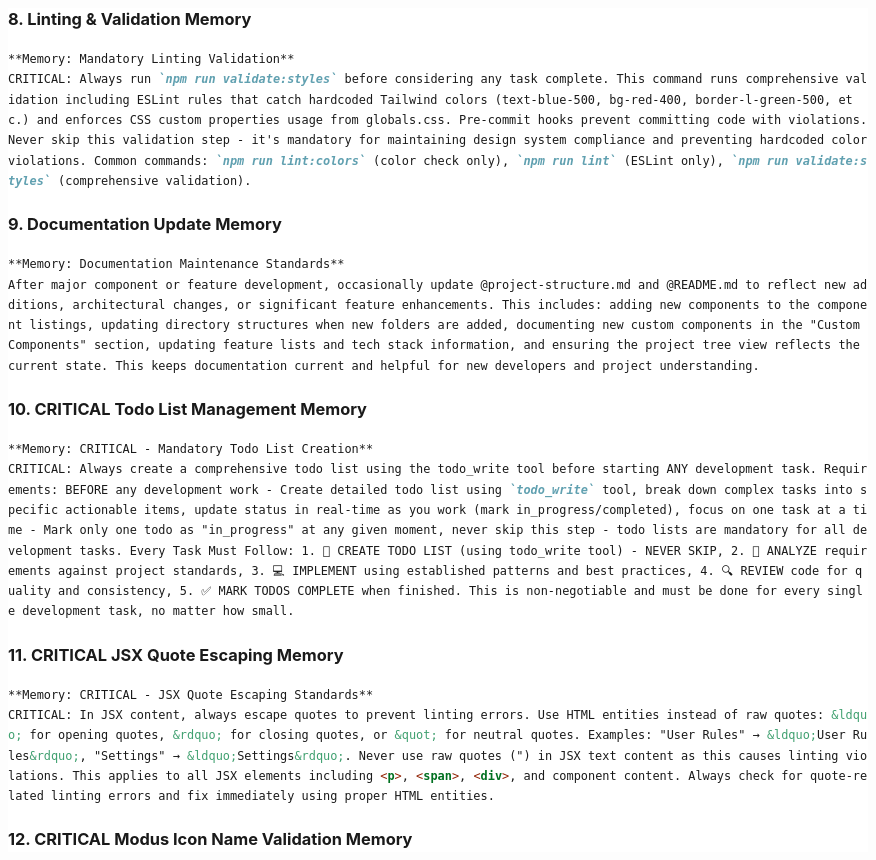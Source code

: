 ### 8. Linting & Validation Memory

```markdown
**Memory: Mandatory Linting Validation**
CRITICAL: Always run `npm run validate:styles` before considering any task complete. This command runs comprehensive validation including ESLint rules that catch hardcoded Tailwind colors (text-blue-500, bg-red-400, border-l-green-500, etc.) and enforces CSS custom properties usage from globals.css. Pre-commit hooks prevent committing code with violations. Never skip this validation step - it's mandatory for maintaining design system compliance and preventing hardcoded color violations. Common commands: `npm run lint:colors` (color check only), `npm run lint` (ESLint only), `npm run validate:styles` (comprehensive validation).
```

### 9. Documentation Update Memory

```markdown
**Memory: Documentation Maintenance Standards**
After major component or feature development, occasionally update @project-structure.md and @README.md to reflect new additions, architectural changes, or significant feature enhancements. This includes: adding new components to the component listings, updating directory structures when new folders are added, documenting new custom components in the "Custom Components" section, updating feature lists and tech stack information, and ensuring the project tree view reflects the current state. This keeps documentation current and helpful for new developers and project understanding.
```

### 10. **CRITICAL** Todo List Management Memory

```markdown
**Memory: CRITICAL - Mandatory Todo List Creation**
CRITICAL: Always create a comprehensive todo list using the todo_write tool before starting ANY development task. Requirements: BEFORE any development work - Create detailed todo list using `todo_write` tool, break down complex tasks into specific actionable items, update status in real-time as you work (mark in_progress/completed), focus on one task at a time - Mark only one todo as "in_progress" at any given moment, never skip this step - todo lists are mandatory for all development tasks. Every Task Must Follow: 1. 📝 CREATE TODO LIST (using todo_write tool) - NEVER SKIP, 2. 🎯 ANALYZE requirements against project standards, 3. 💻 IMPLEMENT using established patterns and best practices, 4. 🔍 REVIEW code for quality and consistency, 5. ✅ MARK TODOS COMPLETE when finished. This is non-negotiable and must be done for every single development task, no matter how small.
```

### 11. **CRITICAL** JSX Quote Escaping Memory

```markdown
**Memory: CRITICAL - JSX Quote Escaping Standards**
CRITICAL: In JSX content, always escape quotes to prevent linting errors. Use HTML entities instead of raw quotes: &ldquo; for opening quotes, &rdquo; for closing quotes, or &quot; for neutral quotes. Examples: "User Rules" → &ldquo;User Rules&rdquo;, "Settings" → &ldquo;Settings&rdquo;. Never use raw quotes (") in JSX text content as this causes linting violations. This applies to all JSX elements including <p>, <span>, <div>, and component content. Always check for quote-related linting errors and fix immediately using proper HTML entities.
```

### 12. **CRITICAL** Modus Icon Name Validation Memory
